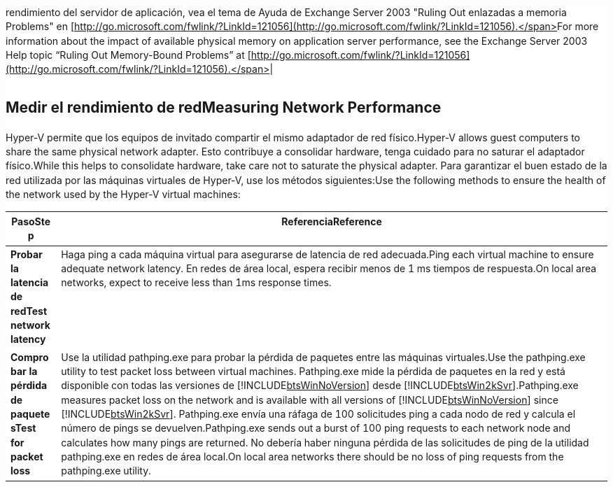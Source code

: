 rendimiento del servidor de aplicación, vea el tema de Ayuda de Exchange Server 2003 "Ruling Out enlazadas a memoria Problems" en [http://go.microsoft.com/fwlink/?LinkId=121056](http://go.microsoft.com/fwlink/?LinkId=121056).</span><span class="sxs-lookup"><span data-stu-id="42d2f-153">For more information about the impact of available physical memory on application server performance, see the Exchange Server 2003 Help topic “Ruling Out Memory-Bound Problems” at [http://go.microsoft.com/fwlink/?LinkId=121056](http://go.microsoft.com/fwlink/?LinkId=121056).</span></span>|  
  
## <a name="measuring-network-performance"></a><span data-ttu-id="42d2f-154">Medir el rendimiento de red</span><span class="sxs-lookup"><span data-stu-id="42d2f-154">Measuring Network Performance</span></span>  
 <span data-ttu-id="42d2f-155">Hyper-V permite que los equipos de invitado compartir el mismo adaptador de red físico.</span><span class="sxs-lookup"><span data-stu-id="42d2f-155">Hyper-V allows guest computers to share the same physical network adapter.</span></span> <span data-ttu-id="42d2f-156">Esto contribuye a consolidar hardware, tenga cuidado para no saturar el adaptador físico.</span><span class="sxs-lookup"><span data-stu-id="42d2f-156">While this helps to consolidate hardware, take care not to saturate the physical adapter.</span></span> <span data-ttu-id="42d2f-157">Para garantizar el buen estado de la red utilizada por las máquinas virtuales de Hyper-V, use los métodos siguientes:</span><span class="sxs-lookup"><span data-stu-id="42d2f-157">Use the following methods to ensure the health of the network used by the Hyper-V virtual machines:</span></span>  
  
|<span data-ttu-id="42d2f-158">Paso</span><span class="sxs-lookup"><span data-stu-id="42d2f-158">Step</span></span>|<span data-ttu-id="42d2f-159">Referencia</span><span class="sxs-lookup"><span data-stu-id="42d2f-159">Reference</span></span>|  
|----------|---------------|  
|<span data-ttu-id="42d2f-160">**Probar la latencia de red**</span><span class="sxs-lookup"><span data-stu-id="42d2f-160">**Test network latency**</span></span>|<span data-ttu-id="42d2f-161">Haga ping a cada máquina virtual para asegurarse de latencia de red adecuada.</span><span class="sxs-lookup"><span data-stu-id="42d2f-161">Ping each virtual machine to ensure adequate network latency.</span></span> <span data-ttu-id="42d2f-162">En redes de área local, espera recibir menos de 1 ms tiempos de respuesta.</span><span class="sxs-lookup"><span data-stu-id="42d2f-162">On local area networks, expect to receive less than 1ms response times.</span></span>|  
|<span data-ttu-id="42d2f-163">**Comprobar la pérdida de paquetes**</span><span class="sxs-lookup"><span data-stu-id="42d2f-163">**Test for packet loss**</span></span>|<span data-ttu-id="42d2f-164">Use la utilidad pathping.exe para probar la pérdida de paquetes entre las máquinas virtuales.</span><span class="sxs-lookup"><span data-stu-id="42d2f-164">Use the pathping.exe utility to test packet loss between virtual machines.</span></span> <span data-ttu-id="42d2f-165">Pathping.exe mide la pérdida de paquetes en la red y está disponible con todas las versiones de [!INCLUDE[btsWinNoVersion](../includes/btswinnoversion-md.md)] desde [!INCLUDE[btsWin2kSvr](../includes/btswin2ksvr-md.md)].</span><span class="sxs-lookup"><span data-stu-id="42d2f-165">Pathping.exe measures packet loss on the network and is available with all versions of [!INCLUDE[btsWinNoVersion](../includes/btswinnoversion-md.md)] since [!INCLUDE[btsWin2kSvr](../includes/btswin2ksvr-md.md)].</span></span> <span data-ttu-id="42d2f-166">Pathping.exe envía una ráfaga de 100 solicitudes ping a cada nodo de red y calcula el número de pings se devuelven.</span><span class="sxs-lookup"><span data-stu-id="42d2f-166">Pathping.exe sends out a burst of 100 ping requests to each network node and calculates how many pings are returned.</span></span> <span data-ttu-id="42d2f-167">No debería haber ninguna pérdida de las solicitudes de ping de la utilidad pathping.exe en redes de área local.</span><span class="sxs-lookup"><span data-stu-id="42d2f-167">On local area networks there should be no loss of ping requests from the pathping.exe utility.</span></span>|  
